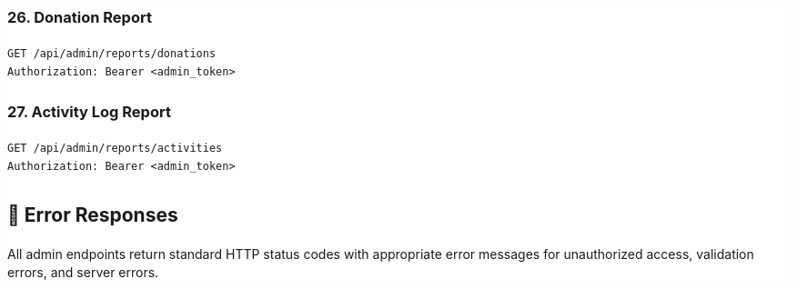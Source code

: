 ### 26. Donation Report
```http
GET /api/admin/reports/donations
Authorization: Bearer <admin_token>
```

### 27. Activity Log Report
```http
GET /api/admin/reports/activities
Authorization: Bearer <admin_token>
```

## 🚨 Error Responses

All admin endpoints return standard HTTP status codes with appropriate error messages for unauthorized access, validation errors, and server errors.
